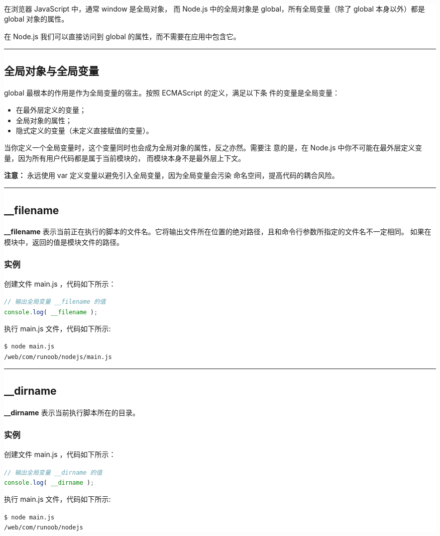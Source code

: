 在浏览器 JavaScript 中，通常 window 是全局对象， 而 Node.js 中的全局对象是 global，所有全局变量（除了 global 本身以外）都是 global 对象的属性。

在 Node.js 我们可以直接访问到 global 的属性，而不需要在应用中包含它。

<hr>

## 全局对象与全局变量
global 最根本的作用是作为全局变量的宿主。按照 ECMAScript 的定义，满足以下条 件的变量是全局变量：

* 在最外层定义的变量；
* 全局对象的属性；
* 隐式定义的变量（未定义直接赋值的变量）。

当你定义一个全局变量时，这个变量同时也会成为全局对象的属性，反之亦然。需要注 意的是，在 Node.js 中你不可能在最外层定义变量，因为所有用户代码都是属于当前模块的， 而模块本身不是最外层上下文。

**注意：** 永远使用 var 定义变量以避免引入全局变量，因为全局变量会污染 命名空间，提高代码的耦合风险。

<hr>

## __filename

**__filename** 表示当前正在执行的脚本的文件名。它将输出文件所在位置的绝对路径，且和命令行参数所指定的文件名不一定相同。 如果在模块中，返回的值是模块文件的路径。

### 实例
创建文件 main.js ，代码如下所示：

~~~js
// 输出全局变量 __filename 的值
console.log( __filename );
~~~

执行 main.js 文件，代码如下所示:

~~~
$ node main.js
/web/com/runoob/nodejs/main.js
~~~

<hr>

## __dirname

**__dirname** 表示当前执行脚本所在的目录。

### 实例
创建文件 main.js ，代码如下所示：

~~~js
// 输出全局变量 __dirname 的值
console.log( __dirname );
~~~

执行 main.js 文件，代码如下所示:

~~~
$ node main.js
/web/com/runoob/nodejs
~~~
